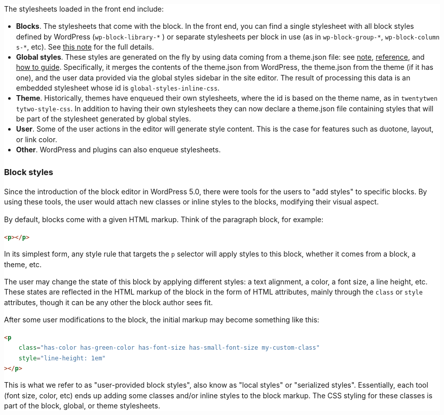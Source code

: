 The stylesheets loaded in the front end include:

-   **Blocks**. The stylesheets that come with the block. In the front end, you can find a single stylesheet with all block styles defined by WordPress (`wp-block-library-*` ) or separate stylesheets per block in use (as in `wp-block-group-*`, `wp-block-columns-*`, etc). See [this note](https://make.wordpress.org/core/2021/07/01/block-styles-loading-enhancements-in-wordpress-5-8/) for the full details.
-   **Global styles**. These styles are generated on the fly by using data coming from a theme.json file: see [note](https://make.wordpress.org/core/2021/06/25/introducing-theme-json-in-wordpress-5-8/), [reference](https://developer.wordpress.org/block-editor/reference-guides/theme-json-reference/), and [how to guide](https://developer.wordpress.org/block-editor/how-to-guides/themes/theme-json/). Specifically, it merges the contents of the theme.json from WordPress, the theme.json from the theme (if it has one), and the user data provided via the global styles sidebar in the site editor. The result of processing this data is an embedded stylesheet whose id is `global-styles-inline-css`.
-   **Theme**. Historically, themes have enqueued their own stylesheets, where the id is based on the theme name, as in `twentytwentytwo-style-css`. In addition to having their own stylesheets they can now declare a theme.json file containing styles that will be part of the stylesheet generated by global styles.
-   **User**. Some of the user actions in the editor will generate style content. This is the case for features such as duotone, layout, or link color.
-   **Other**. WordPress and plugins can also enqueue stylesheets.

### Block styles

Since the introduction of the block editor in WordPress 5.0, there were tools for the users to "add styles" to specific blocks. By using these tools, the user would attach new classes or inline styles to the blocks, modifying their visual aspect.

By default, blocks come with a given HTML markup. Think of the paragraph block, for example:

```html
<p></p>
```

In its simplest form, any style rule that targets the `p` selector will apply styles to this block, whether it comes from a block, a theme, etc.

The user may change the state of this block by applying different styles: a text alignment, a color, a font size, a line height, etc. These states are reflected in the HTML markup of the block in the form of HTML attributes, mainly through the `class` or `style` attributes, though it can be any other the block author sees fit.

After some user modifications to the block, the initial markup may become something like this:

```html
<p
	class="has-color has-green-color has-font-size has-small-font-size my-custom-class"
	style="line-height: 1em"
></p>
```

This is what we refer to as "user-provided block styles", also know as "local styles" or "serialized styles". Essentially, each tool (font size, color, etc) ends up adding some classes and/or inline styles to the block markup. The CSS styling for these classes is part of the block, global, or theme stylesheets.
